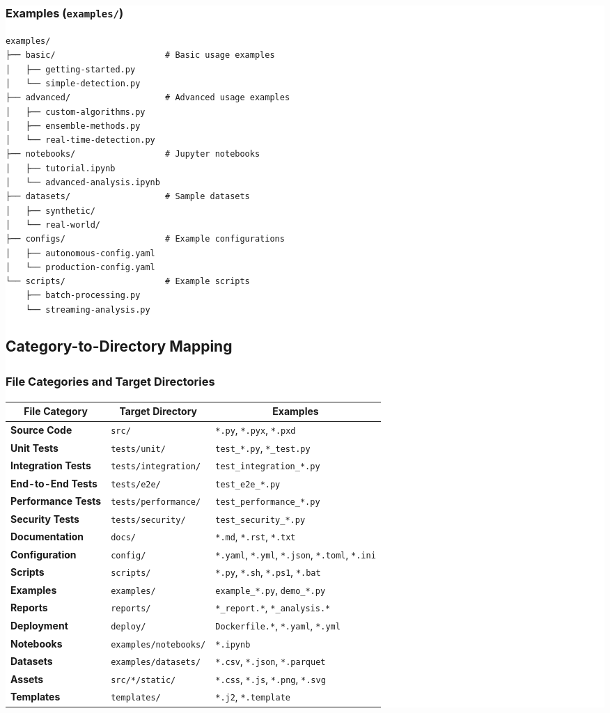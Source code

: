 
### Examples (`examples/`)
```
examples/
├── basic/                      # Basic usage examples
│   ├── getting-started.py
│   └── simple-detection.py
├── advanced/                   # Advanced usage examples
│   ├── custom-algorithms.py
│   ├── ensemble-methods.py
│   └── real-time-detection.py
├── notebooks/                  # Jupyter notebooks
│   ├── tutorial.ipynb
│   └── advanced-analysis.ipynb
├── datasets/                   # Sample datasets
│   ├── synthetic/
│   └── real-world/
├── configs/                    # Example configurations
│   ├── autonomous-config.yaml
│   └── production-config.yaml
└── scripts/                    # Example scripts
    ├── batch-processing.py
    └── streaming-analysis.py
```

## Category-to-Directory Mapping

### File Categories and Target Directories

| File Category | Target Directory | Examples |
|---------------|------------------|----------|
| **Source Code** | `src/` | `*.py`, `*.pyx`, `*.pxd` |
| **Unit Tests** | `tests/unit/` | `test_*.py`, `*_test.py` |
| **Integration Tests** | `tests/integration/` | `test_integration_*.py` |
| **End-to-End Tests** | `tests/e2e/` | `test_e2e_*.py` |
| **Performance Tests** | `tests/performance/` | `test_performance_*.py` |
| **Security Tests** | `tests/security/` | `test_security_*.py` |
| **Documentation** | `docs/` | `*.md`, `*.rst`, `*.txt` |
| **Configuration** | `config/` | `*.yaml`, `*.yml`, `*.json`, `*.toml`, `*.ini` |
| **Scripts** | `scripts/` | `*.py`, `*.sh`, `*.ps1`, `*.bat` |
| **Examples** | `examples/` | `example_*.py`, `demo_*.py` |
| **Reports** | `reports/` | `*_report.*`, `*_analysis.*` |
| **Deployment** | `deploy/` | `Dockerfile.*`, `*.yaml`, `*.yml` |
| **Notebooks** | `examples/notebooks/` | `*.ipynb` |
| **Datasets** | `examples/datasets/` | `*.csv`, `*.json`, `*.parquet` |
| **Assets** | `src/*/static/` | `*.css`, `*.js`, `*.png`, `*.svg` |
| **Templates** | `templates/` | `*.j2`, `*.template` |
